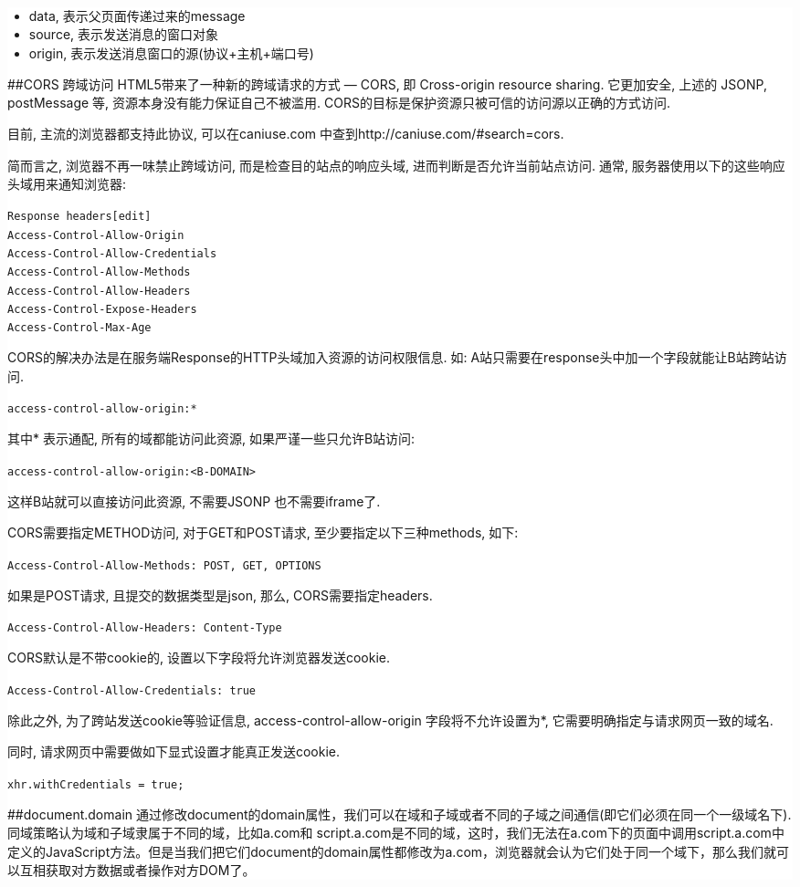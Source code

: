 * data, 表示父页面传递过来的message
* source, 表示发送消息的窗口对象
* origin, 表示发送消息窗口的源(协议+主机+端口号)

##CORS 跨域访问
HTML5带来了一种新的跨域请求的方式 — CORS, 即 Cross-origin resource sharing. 它更加安全, 上述的 JSONP, postMessage 等, 资源本身没有能力保证自己不被滥用. CORS的目标是保护资源只被可信的访问源以正确的方式访问.

目前, 主流的浏览器都支持此协议, 可以在caniuse.com 中查到http://caniuse.com/#search=cors.

简而言之, 浏览器不再一味禁止跨域访问, 而是检查目的站点的响应头域, 进而判断是否允许当前站点访问. 通常, 服务器使用以下的这些响应头域用来通知浏览器:

```
Response headers[edit]
Access-Control-Allow-Origin
Access-Control-Allow-Credentials
Access-Control-Allow-Methods
Access-Control-Allow-Headers
Access-Control-Expose-Headers
Access-Control-Max-Age
```

CORS的解决办法是在服务端Response的HTTP头域加入资源的访问权限信息. 如: A站只需要在response头中加一个字段就能让B站跨站访问.

```
access-control-allow-origin:*
```

其中* 表示通配, 所有的域都能访问此资源, 如果严谨一些只允许B站访问:

```
access-control-allow-origin:<B-DOMAIN>
```
这样B站就可以直接访问此资源, 不需要JSONP 也不需要iframe了.

CORS需要指定METHOD访问, 对于GET和POST请求, 至少要指定以下三种methods, 如下:

```
Access-Control-Allow-Methods: POST, GET, OPTIONS
```

如果是POST请求, 且提交的数据类型是json, 那么, CORS需要指定headers.

```
Access-Control-Allow-Headers: Content-Type
```

CORS默认是不带cookie的, 设置以下字段将允许浏览器发送cookie.

```
Access-Control-Allow-Credentials: true
```

除此之外, 为了跨站发送cookie等验证信息, access-control-allow-origin 字段将不允许设置为*, 它需要明确指定与请求网页一致的域名.

同时, 请求网页中需要做如下显式设置才能真正发送cookie.

```
xhr.withCredentials = true;
```

##document.domain
通过修改document的domain属性，我们可以在域和子域或者不同的子域之间通信(即它们必须在同一个一级域名下). 同域策略认为域和子域隶属于不同的域，比如a.com和 script.a.com是不同的域，这时，我们无法在a.com下的页面中调用script.a.com中定义的JavaScript方法。但是当我们把它们document的domain属性都修改为a.com，浏览器就会认为它们处于同一个域下，那么我们就可以互相获取对方数据或者操作对方DOM了。
